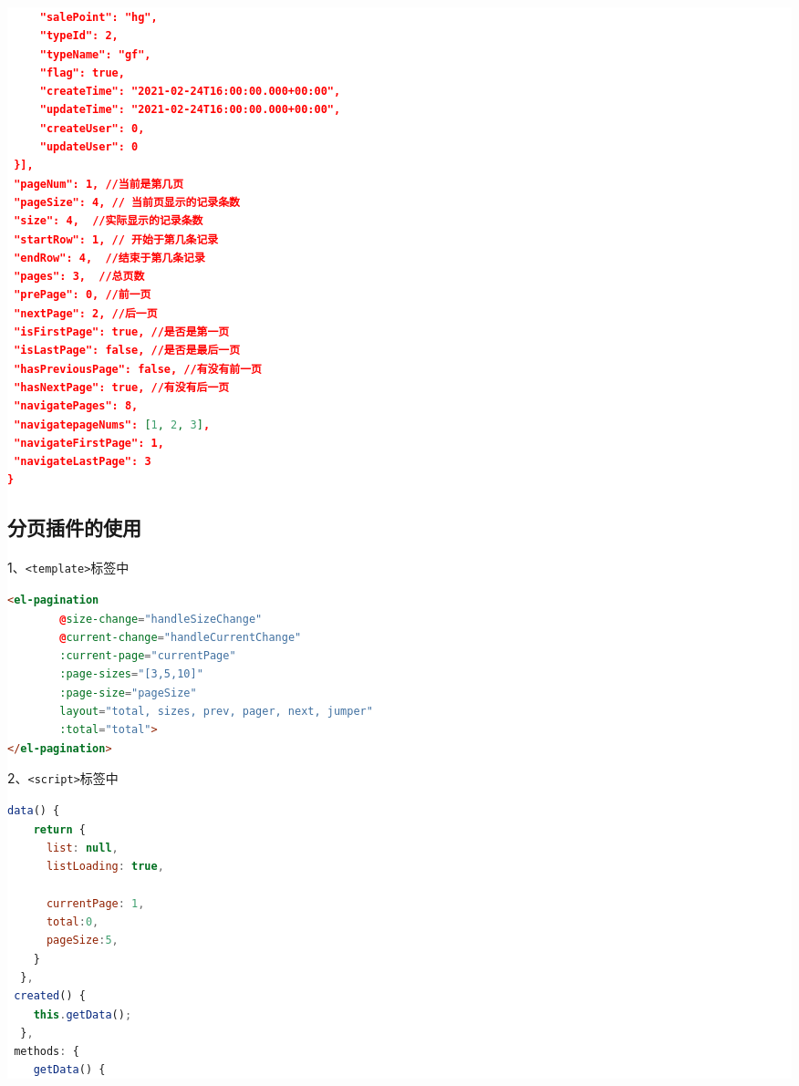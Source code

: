    ```json
   		"salePoint": "hg",
   		"typeId": 2,
   		"typeName": "gf",
   		"flag": true,
   		"createTime": "2021-02-24T16:00:00.000+00:00",
   		"updateTime": "2021-02-24T16:00:00.000+00:00",
   		"createUser": 0,
   		"updateUser": 0
   	}],
   	"pageNum": 1, //当前是第几页
   	"pageSize": 4, // 当前页显示的记录条数
   	"size": 4,  //实际显示的记录条数
   	"startRow": 1, // 开始于第几条记录
   	"endRow": 4,  //结束于第几条记录
   	"pages": 3,  //总页数
   	"prePage": 0, //前一页
   	"nextPage": 2, //后一页
   	"isFirstPage": true, //是否是第一页
   	"isLastPage": false, //是否是最后一页
   	"hasPreviousPage": false, //有没有前一页
   	"hasNextPage": true, //有没有后一页
   	"navigatePages": 8, 
   	"navigatepageNums": [1, 2, 3],
   	"navigateFirstPage": 1,
   	"navigateLastPage": 3
   }
   ```



## 分页插件的使用

1、`<template>`标签中

```html
<el-pagination
        @size-change="handleSizeChange"
        @current-change="handleCurrentChange"
        :current-page="currentPage"
        :page-sizes="[3,5,10]"
        :page-size="pageSize"
        layout="total, sizes, prev, pager, next, jumper"
        :total="total">
</el-pagination>
```



2、`<script>`标签中

```js
data() {
    return {
      list: null,
      listLoading: true,

      currentPage: 1,
      total:0,
      pageSize:5,
    }
  },
 created() {
    this.getData();
  },
 methods: {
    getData() {
```
